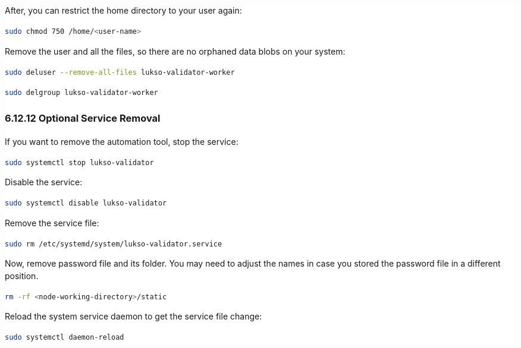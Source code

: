 After, you can restrict the home directory to your user again:

```sh
sudo chmod 750 /home/<user-name>
```

Remove the user and all the files, so there are no orphaned data blobs on your system:

```sh
sudo deluser --remove-all-files lukso-validator-worker
```

```sh
sudo delgroup lukso-validator-worker
```

### 6.12.12 Optional Service Removal

If you want to remove the automation tool, stop the service:

```sh
sudo systemctl stop lukso-validator
```

Disable the service:

```sh
sudo systemctl disable lukso-validator
```

Remove the service file:

```sh
sudo rm /etc/systemd/system/lukso-validator.service
```

Now, remove password file and its folder. You may need to adjust the names in case you stored the password file in a different position.

```sh
rm -rf <node-working-directory>/static
```

Reload the system service daemon to get the service file change:

```sh
sudo systemctl daemon-reload
```
